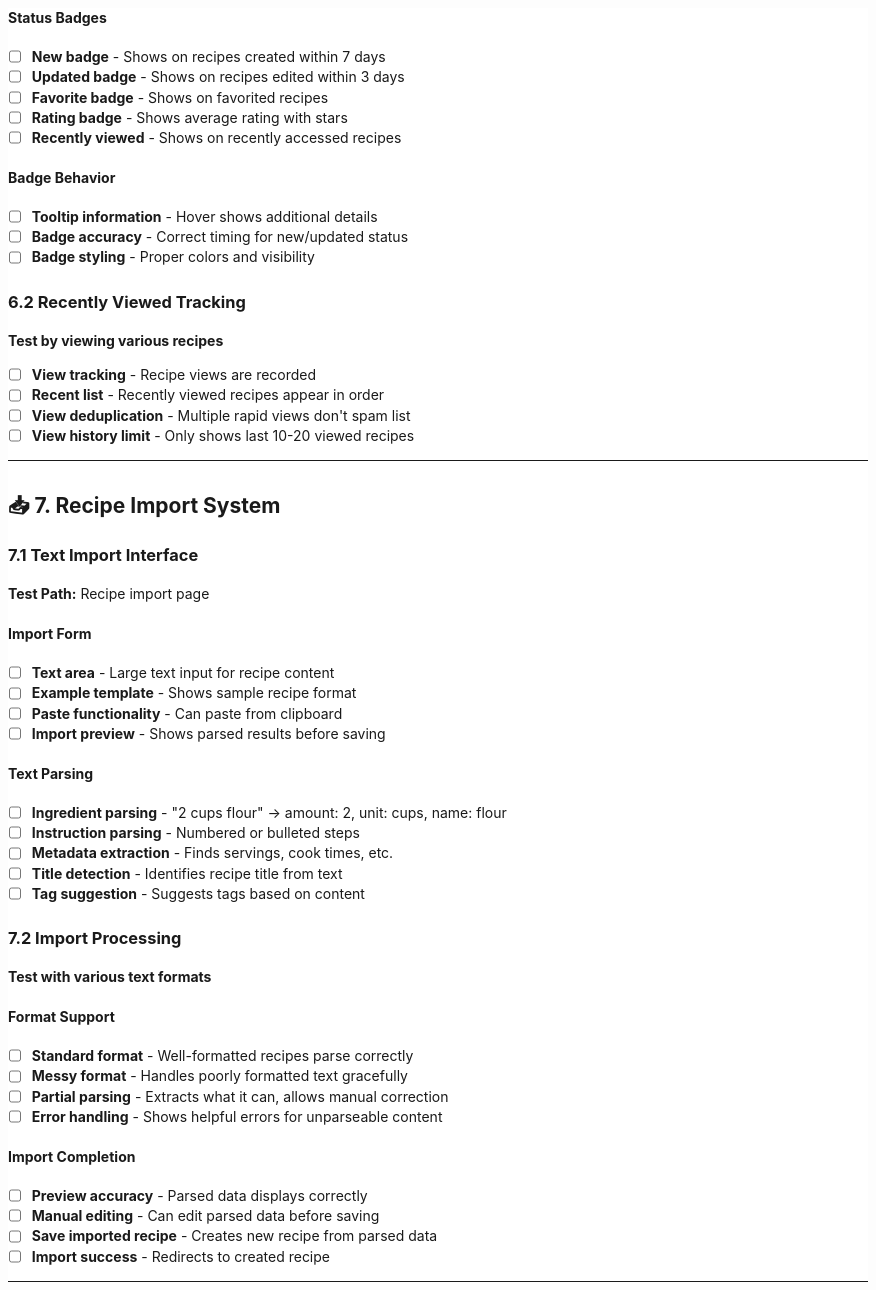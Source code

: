 #### Status Badges
- [ ] **New badge** - Shows on recipes created within 7 days
- [ ] **Updated badge** - Shows on recipes edited within 3 days
- [ ] **Favorite badge** - Shows on favorited recipes
- [ ] **Rating badge** - Shows average rating with stars
- [ ] **Recently viewed** - Shows on recently accessed recipes

#### Badge Behavior
- [ ] **Tooltip information** - Hover shows additional details
- [ ] **Badge accuracy** - Correct timing for new/updated status
- [ ] **Badge styling** - Proper colors and visibility

### 6.2 Recently Viewed Tracking
**Test by viewing various recipes**

- [ ] **View tracking** - Recipe views are recorded
- [ ] **Recent list** - Recently viewed recipes appear in order
- [ ] **View deduplication** - Multiple rapid views don't spam list
- [ ] **View history limit** - Only shows last 10-20 viewed recipes

---

## 📥 **7. Recipe Import System**

### 7.1 Text Import Interface
**Test Path:** Recipe import page

#### Import Form
- [ ] **Text area** - Large text input for recipe content
- [ ] **Example template** - Shows sample recipe format
- [ ] **Paste functionality** - Can paste from clipboard
- [ ] **Import preview** - Shows parsed results before saving

#### Text Parsing
- [ ] **Ingredient parsing** - "2 cups flour" → amount: 2, unit: cups, name: flour
- [ ] **Instruction parsing** - Numbered or bulleted steps
- [ ] **Metadata extraction** - Finds servings, cook times, etc.
- [ ] **Title detection** - Identifies recipe title from text
- [ ] **Tag suggestion** - Suggests tags based on content

### 7.2 Import Processing
**Test with various text formats**

#### Format Support
- [ ] **Standard format** - Well-formatted recipes parse correctly
- [ ] **Messy format** - Handles poorly formatted text gracefully
- [ ] **Partial parsing** - Extracts what it can, allows manual correction
- [ ] **Error handling** - Shows helpful errors for unparseable content

#### Import Completion
- [ ] **Preview accuracy** - Parsed data displays correctly
- [ ] **Manual editing** - Can edit parsed data before saving
- [ ] **Save imported recipe** - Creates new recipe from parsed data
- [ ] **Import success** - Redirects to created recipe

---